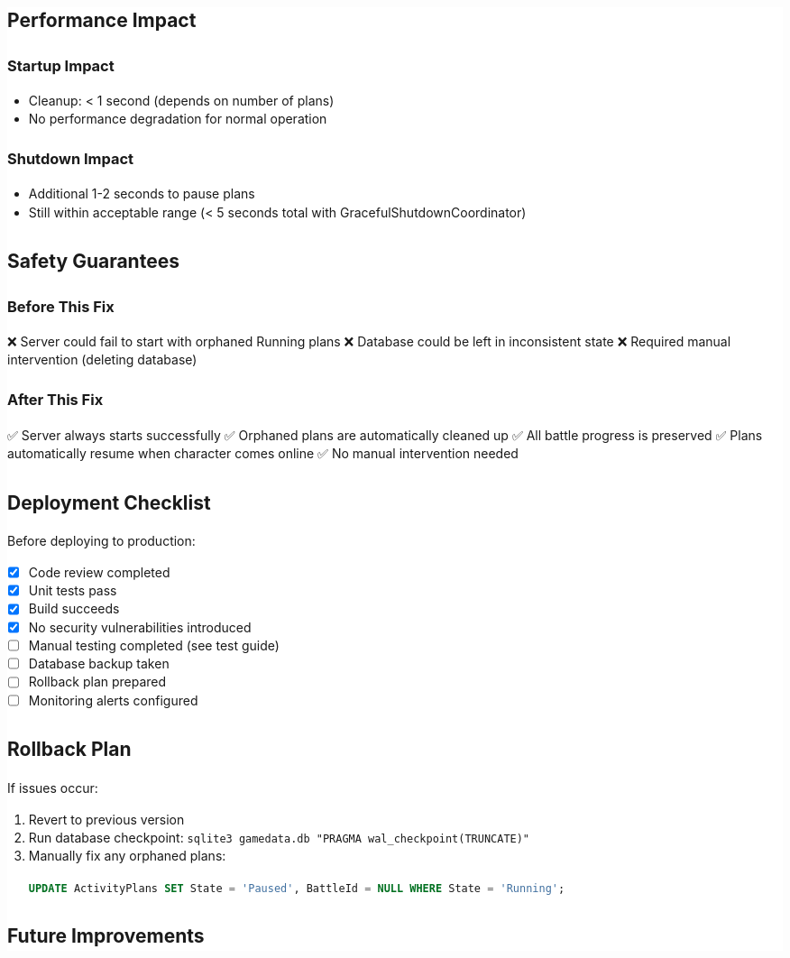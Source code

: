 ## Performance Impact

### Startup Impact
- Cleanup: < 1 second (depends on number of plans)
- No performance degradation for normal operation

### Shutdown Impact
- Additional 1-2 seconds to pause plans
- Still within acceptable range (< 5 seconds total with GracefulShutdownCoordinator)

## Safety Guarantees

### Before This Fix
❌ Server could fail to start with orphaned Running plans
❌ Database could be left in inconsistent state
❌ Required manual intervention (deleting database)

### After This Fix
✅ Server always starts successfully
✅ Orphaned plans are automatically cleaned up
✅ All battle progress is preserved
✅ Plans automatically resume when character comes online
✅ No manual intervention needed

## Deployment Checklist

Before deploying to production:

- [x] Code review completed
- [x] Unit tests pass
- [x] Build succeeds
- [x] No security vulnerabilities introduced
- [ ] Manual testing completed (see test guide)
- [ ] Database backup taken
- [ ] Rollback plan prepared
- [ ] Monitoring alerts configured

## Rollback Plan

If issues occur:
1. Revert to previous version
2. Run database checkpoint: `sqlite3 gamedata.db "PRAGMA wal_checkpoint(TRUNCATE)"`
3. Manually fix any orphaned plans:
   ```sql
   UPDATE ActivityPlans SET State = 'Paused', BattleId = NULL WHERE State = 'Running';
   ```

## Future Improvements
